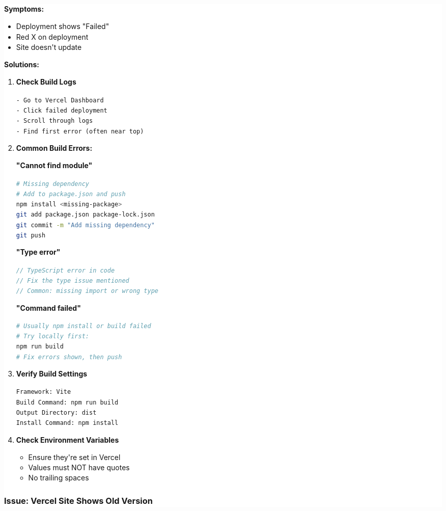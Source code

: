 **Symptoms:**
- Deployment shows "Failed"
- Red X on deployment
- Site doesn't update

**Solutions:**

1. **Check Build Logs**
   ```
   - Go to Vercel Dashboard
   - Click failed deployment
   - Scroll through logs
   - Find first error (often near top)
   ```

2. **Common Build Errors:**

   **"Cannot find module"**
   ```bash
   # Missing dependency
   # Add to package.json and push
   npm install <missing-package>
   git add package.json package-lock.json
   git commit -m "Add missing dependency"
   git push
   ```

   **"Type error"**
   ```typescript
   // TypeScript error in code
   // Fix the type issue mentioned
   // Common: missing import or wrong type
   ```

   **"Command failed"**
   ```bash
   # Usually npm install or build failed
   # Try locally first:
   npm run build
   # Fix errors shown, then push
   ```

3. **Verify Build Settings**
   ```
   Framework: Vite
   Build Command: npm run build
   Output Directory: dist
   Install Command: npm install
   ```

4. **Check Environment Variables**
   - Ensure they're set in Vercel
   - Values must NOT have quotes
   - No trailing spaces

### Issue: Vercel Site Shows Old Version
